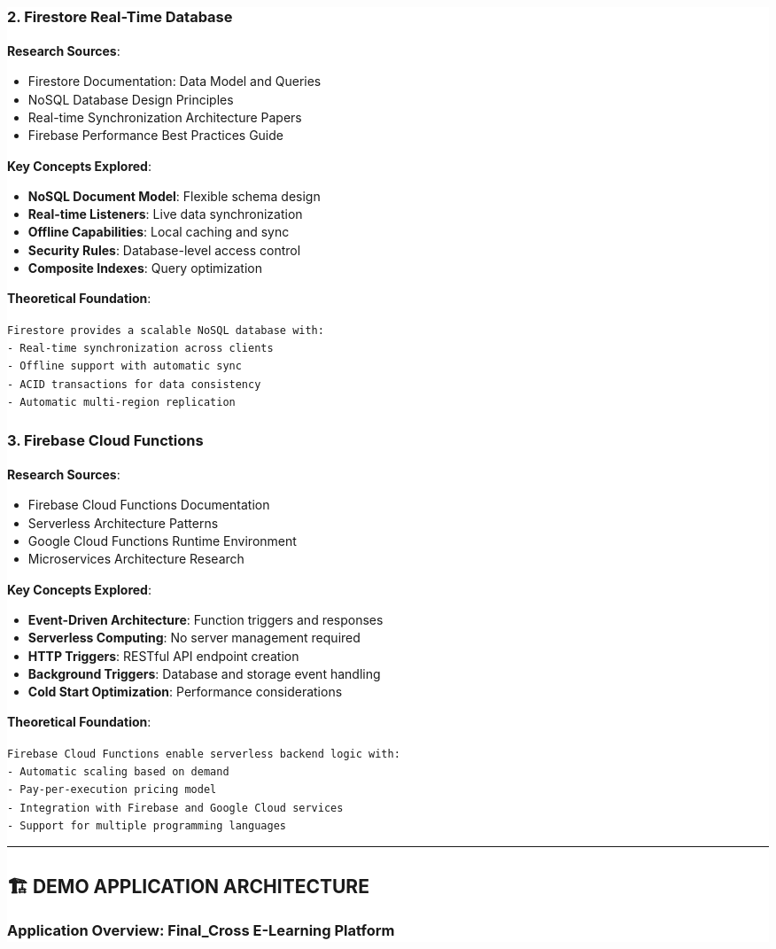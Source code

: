 ### **2. Firestore Real-Time Database**
**Research Sources**:
- Firestore Documentation: Data Model and Queries
- NoSQL Database Design Principles
- Real-time Synchronization Architecture Papers
- Firebase Performance Best Practices Guide

**Key Concepts Explored**:
- **NoSQL Document Model**: Flexible schema design
- **Real-time Listeners**: Live data synchronization
- **Offline Capabilities**: Local caching and sync
- **Security Rules**: Database-level access control
- **Composite Indexes**: Query optimization

**Theoretical Foundation**:
```
Firestore provides a scalable NoSQL database with:
- Real-time synchronization across clients
- Offline support with automatic sync
- ACID transactions for data consistency
- Automatic multi-region replication
```

### **3. Firebase Cloud Functions**
**Research Sources**:
- Firebase Cloud Functions Documentation
- Serverless Architecture Patterns
- Google Cloud Functions Runtime Environment
- Microservices Architecture Research

**Key Concepts Explored**:
- **Event-Driven Architecture**: Function triggers and responses
- **Serverless Computing**: No server management required
- **HTTP Triggers**: RESTful API endpoint creation
- **Background Triggers**: Database and storage event handling
- **Cold Start Optimization**: Performance considerations

**Theoretical Foundation**:
```
Firebase Cloud Functions enable serverless backend logic with:
- Automatic scaling based on demand
- Pay-per-execution pricing model
- Integration with Firebase and Google Cloud services
- Support for multiple programming languages
```

---

## 🏗️ **DEMO APPLICATION ARCHITECTURE**

### **Application Overview: Final_Cross E-Learning Platform**
